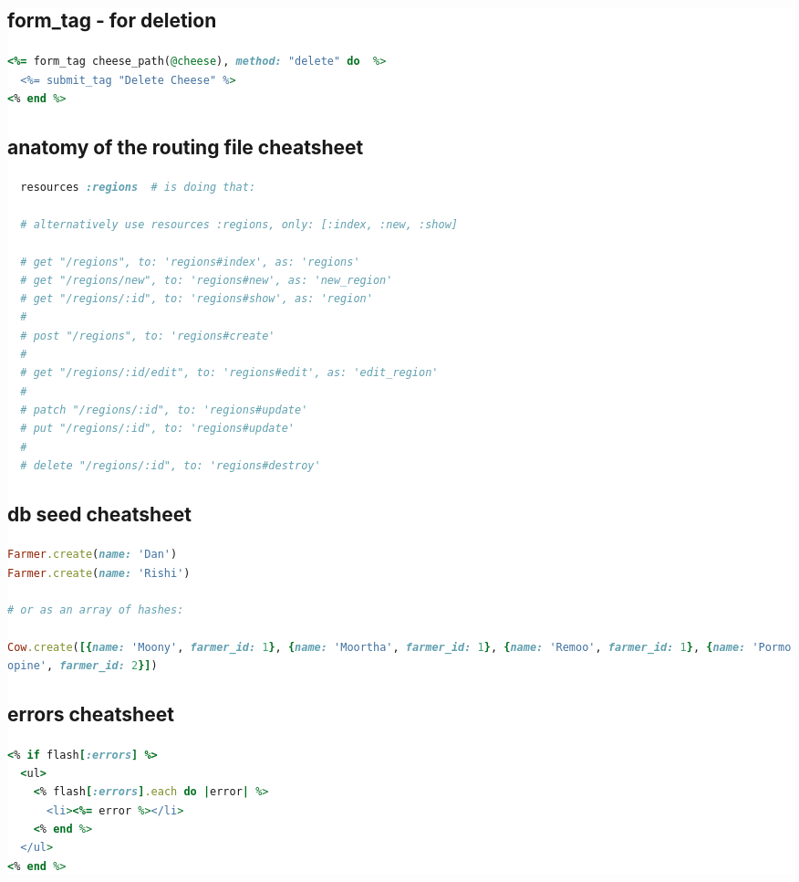 ## form_tag - for deletion

```ruby
<%= form_tag cheese_path(@cheese), method: "delete" do  %>
  <%= submit_tag "Delete Cheese" %>
<% end %>
```

## anatomy of the routing file cheatsheet

```ruby
  resources :regions  # is doing that:

  # alternatively use resources :regions, only: [:index, :new, :show]

  # get "/regions", to: 'regions#index', as: 'regions'
  # get "/regions/new", to: 'regions#new', as: 'new_region'
  # get "/regions/:id", to: 'regions#show', as: 'region'
  #
  # post "/regions", to: 'regions#create'
  #
  # get "/regions/:id/edit", to: 'regions#edit', as: 'edit_region'
  #
  # patch "/regions/:id", to: 'regions#update'
  # put "/regions/:id", to: 'regions#update'
  #
  # delete "/regions/:id", to: 'regions#destroy'
```

## db seed cheatsheet
```ruby
Farmer.create(name: 'Dan')
Farmer.create(name: 'Rishi')

# or as an array of hashes:

Cow.create([{name: 'Moony', farmer_id: 1}, {name: 'Moortha', farmer_id: 1}, {name: 'Remoo', farmer_id: 1}, {name: 'Pormoopine', farmer_id: 2}])
```

## errors cheatsheet
```ruby
<% if flash[:errors] %>
  <ul>
    <% flash[:errors].each do |error| %>
      <li><%= error %></li>
    <% end %>
  </ul>
<% end %>
```
